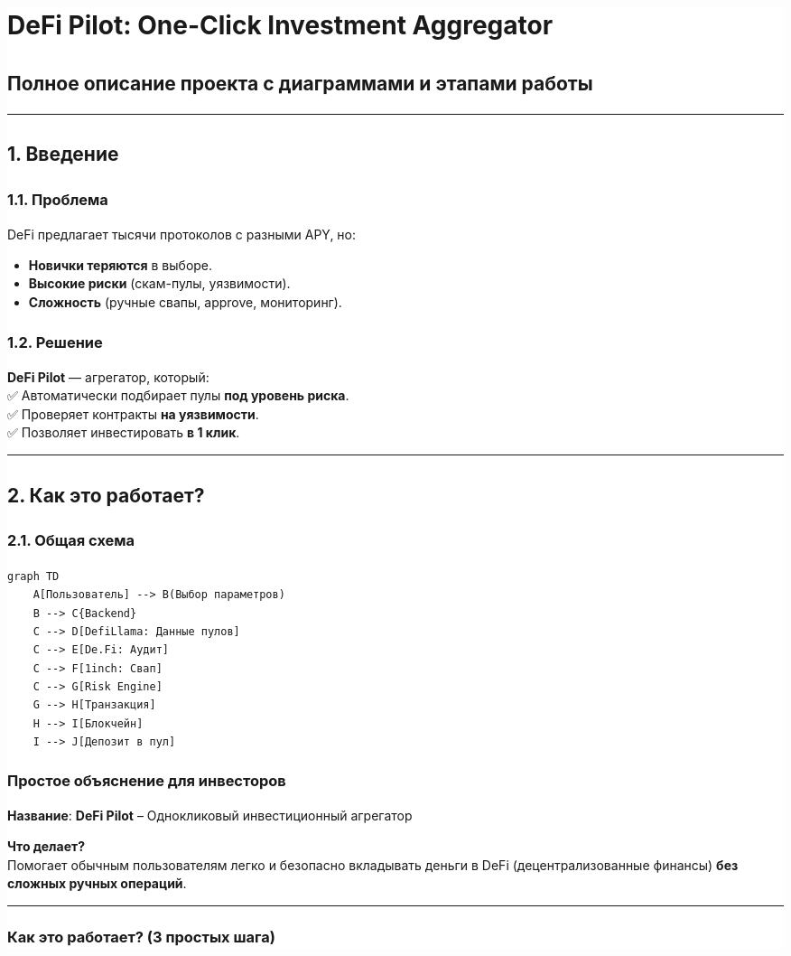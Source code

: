 # **DeFi Pilot: One-Click Investment Aggregator**  
## **Полное описание проекта с диаграммами и этапами работы**  

---

## **1. Введение**  
### **1.1. Проблема**  
DeFi предлагает тысячи протоколов с разными APY, но:  
- **Новички теряются** в выборе.  
- **Высокие риски** (скам-пулы, уязвимости).  
- **Сложность** (ручные свапы, approve, мониторинг).  

### **1.2. Решение**  
**DeFi Pilot** — агрегатор, который:  
✅ Автоматически подбирает пулы **под уровень риска**.  
✅ Проверяет контракты **на уязвимости**.  
✅ Позволяет инвестировать **в 1 клик**.  

---

## **2. Как это работает?**  
### **2.1. Общая схема**  
```mermaid
graph TD
    A[Пользователь] --> B(Выбор параметров)
    B --> C{Backend}
    C --> D[DefiLlama: Данные пулов]
    C --> E[De.Fi: Аудит]
    C --> F[1inch: Свап]
    C --> G[Risk Engine]
    G --> H[Транзакция]
    H --> I[Блокчейн]
    I --> J[Депозит в пул]
```
### **Простое объяснение для инвесторов**  

**Название**: **DeFi Pilot** – Однокликовый инвестиционный агрегатор  

**Что делает?**  
Помогает обычным пользователям легко и безопасно вкладывать деньги в DeFi (децентрализованные финансы) **без сложных ручных операций**.  

---

### **Как это работает?** (3 простых шага)  
